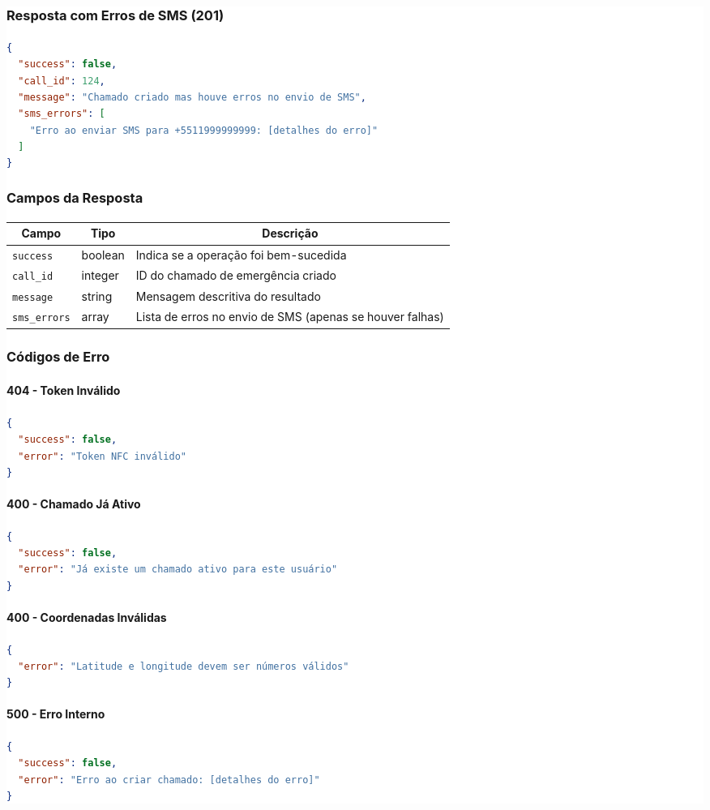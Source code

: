 ### Resposta com Erros de SMS (201)

```json
{
  "success": false,
  "call_id": 124,
  "message": "Chamado criado mas houve erros no envio de SMS",
  "sms_errors": [
    "Erro ao enviar SMS para +5511999999999: [detalhes do erro]"
  ]
}
```

### Campos da Resposta

| Campo | Tipo | Descrição |
|-------|------|-----------|
| `success` | boolean | Indica se a operação foi bem-sucedida |
| `call_id` | integer | ID do chamado de emergência criado |
| `message` | string | Mensagem descritiva do resultado |
| `sms_errors` | array | Lista de erros no envio de SMS (apenas se houver falhas) |

### Códigos de Erro

#### 404 - Token Inválido
```json
{
  "success": false,
  "error": "Token NFC inválido"
}
```

#### 400 - Chamado Já Ativo
```json
{
  "success": false,
  "error": "Já existe um chamado ativo para este usuário"
}
```

#### 400 - Coordenadas Inválidas
```json
{
  "error": "Latitude e longitude devem ser números válidos"
}
```

#### 500 - Erro Interno
```json
{
  "success": false,
  "error": "Erro ao criar chamado: [detalhes do erro]"
}
```
